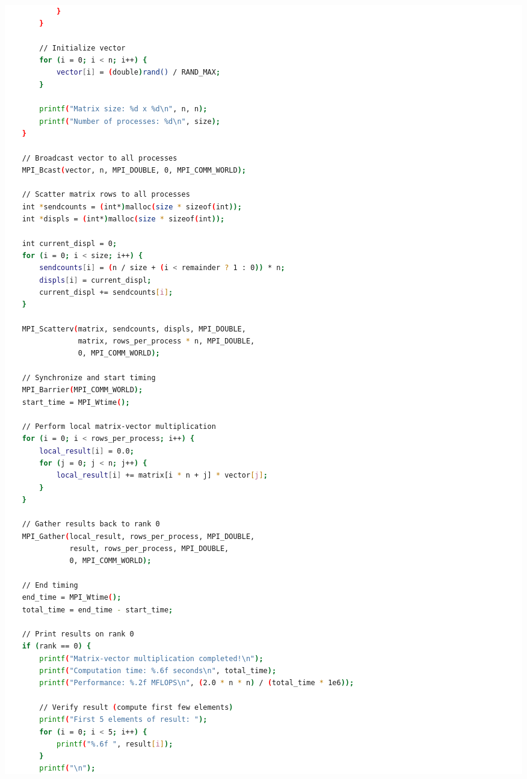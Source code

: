 ```bash
            }
        }
        
        // Initialize vector
        for (i = 0; i < n; i++) {
            vector[i] = (double)rand() / RAND_MAX;
        }
        
        printf("Matrix size: %d x %d\n", n, n);
        printf("Number of processes: %d\n", size);
    }
    
    // Broadcast vector to all processes
    MPI_Bcast(vector, n, MPI_DOUBLE, 0, MPI_COMM_WORLD);
    
    // Scatter matrix rows to all processes
    int *sendcounts = (int*)malloc(size * sizeof(int));
    int *displs = (int*)malloc(size * sizeof(int));
    
    int current_displ = 0;
    for (i = 0; i < size; i++) {
        sendcounts[i] = (n / size + (i < remainder ? 1 : 0)) * n;
        displs[i] = current_displ;
        current_displ += sendcounts[i];
    }
    
    MPI_Scatterv(matrix, sendcounts, displs, MPI_DOUBLE,
                 matrix, rows_per_process * n, MPI_DOUBLE,
                 0, MPI_COMM_WORLD);
    
    // Synchronize and start timing
    MPI_Barrier(MPI_COMM_WORLD);
    start_time = MPI_Wtime();
    
    // Perform local matrix-vector multiplication
    for (i = 0; i < rows_per_process; i++) {
        local_result[i] = 0.0;
        for (j = 0; j < n; j++) {
            local_result[i] += matrix[i * n + j] * vector[j];
        }
    }
    
    // Gather results back to rank 0
    MPI_Gather(local_result, rows_per_process, MPI_DOUBLE,
               result, rows_per_process, MPI_DOUBLE,
               0, MPI_COMM_WORLD);
    
    // End timing
    end_time = MPI_Wtime();
    total_time = end_time - start_time;
    
    // Print results on rank 0
    if (rank == 0) {
        printf("Matrix-vector multiplication completed!\n");
        printf("Computation time: %.6f seconds\n", total_time);
        printf("Performance: %.2f MFLOPS\n", (2.0 * n * n) / (total_time * 1e6));
        
        // Verify result (compute first few elements)
        printf("First 5 elements of result: ");
        for (i = 0; i < 5; i++) {
            printf("%.6f ", result[i]);
        }
        printf("\n");
```